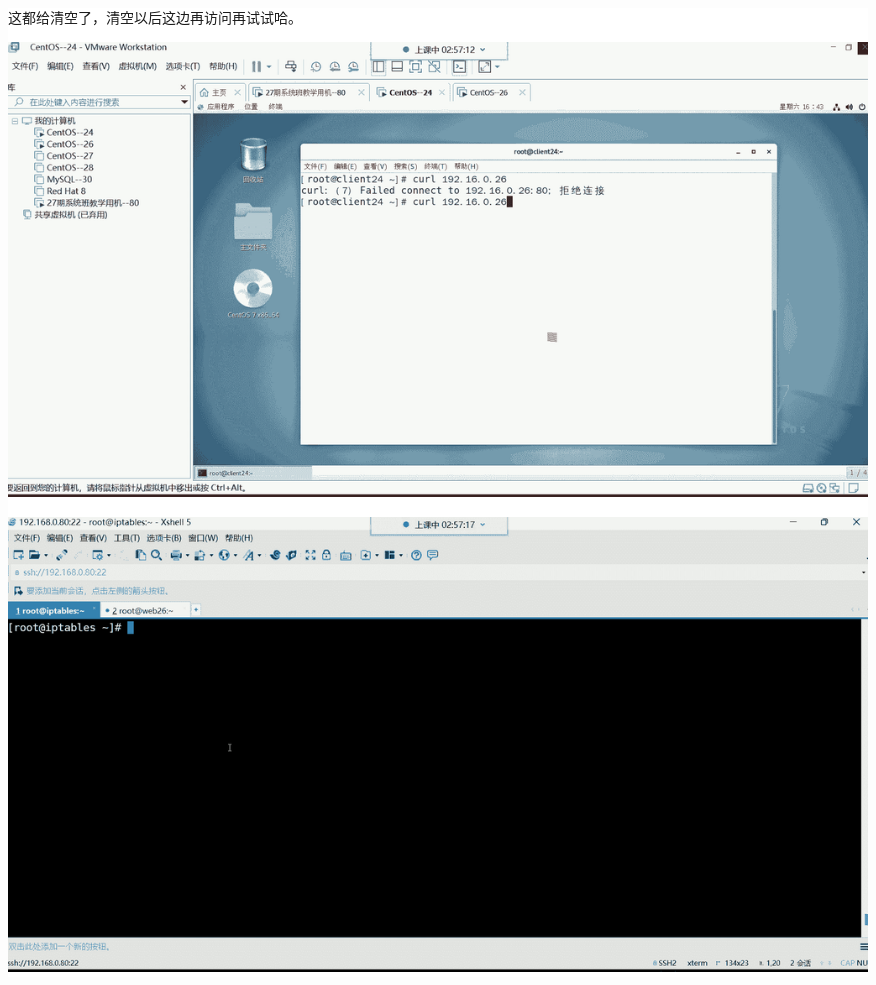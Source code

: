 这都给清空了，清空以后这边再访问再试试哈。

![](img/e41bb8c3673360fbba6507455e418aac_72.png)

![](img/e41bb8c3673360fbba6507455e418aac_73.png)
